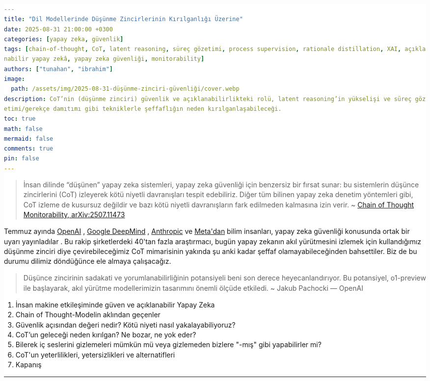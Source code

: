 ```yaml
---
title: "Dil Modellerinde Düşünme Zincirlerinin Kırılganlığı Üzerine"
date: 2025-08-31 21:00:00 +0300
categories: [yapay zeka, güvenlik]
tags: [chain-of-thought, CoT, latent reasoning, süreç gözetimi, process supervision, rationale distillation, XAI, açıklanabilir yapay zekâ, yapay zeka güvenliği, monitorability]
authors: ["tunahan", "ibrahim"]
image:
  path: /assets/img/2025-08-31-düşünme-zinciri-güvenliği/cover.webp
description: CoT’nin (düşünme zinciri) güvenlik ve açıklanabilirlikteki rolü, latent reasoning’in yükselişi ve süreç gözetimi/gerekçe damıtımı gibi tekniklerle şeffaflığın neden kırılganlaşabileceği.
toc: true
math: false
mermaid: false
comments: true
pin: false
---
```


> İnsan dilinde “düşünen” yapay zeka sistemleri, yapay zeka güvenliği için benzersiz bir fırsat sunar: bu sistemlerin düşünce zincirlerini (CoT) izleyerek kötü niyetli davranışları tespit edebiliriz. Diğer tüm bilinen yapay zeka denetim yöntemleri gibi, CoT izleme de kusursuz değildir ve bazı kötü niyetli davranışların fark edilmeden kalmasına izin verir. ~ [Chain of Thought Monitorability, arXiv:2507.11473](https://doi.org/10.48550/arXiv.2507.11473)

Temmuz ayında [OpenAI](https://openai.com/) , [Google DeepMind](https://deepmind.google/) , [Anthropic](https://www.anthropic.com/) ve [Meta'dan](https://www.meta.ai/) bilim insanları, yapay zeka güvenliği konusunda ortak bir uyarı yayınladılar . Bu rakip şirketlerdeki 40'tan fazla araştırmacı, bugün yapay zekanın akıl yürütmesini izlemek için kullandığımız düşünme zinciri diye çevirebileceğimiz CoT mimarisinin yakında şu anki kadar şeffaf olamayabileceğinden bahsettiler. Biz de bu durumu dilimiz döndüğünce ele almaya çalışacağız.

> Düşünce zincirinin sadakati ve yorumlanabilirliğinin potansiyeli beni son derece heyecanlandırıyor. Bu potansiyel, o1-preview ile başlayarak, akıl yürütme modellerimizin tasarımını önemli ölçüde etkiledi. ~ Jakub Pachocki — OpenAI

1. İnsan makine etkileşiminde güven ve açıklanabilir Yapay Zeka
2. Chain of Thought-Modelin aklından geçenler
3. Güvenlik açısından değeri nedir? Kötü niyeti nasıl yakalayabiliyoruz?
4. CoT’un geleceği neden kırılgan? Ne bozar, ne yok eder?
5. Bilerek iç seslerini gizlemeleri mümkün mü veya gizlemeden bizlere "-mış" gibi yapabilirler mi?
6. CoT'un yeterlilikleri, yetersizlikleri ve alternatifleri
7. Kapanış

---

<figure>

[1]: https://www.ibm.com/think/topics/chain-of-thoughts#:~:text=Chain%20of%20thought%20(CoT)%20is,complex%20tasks%20involving%20multistep%20reasoning  
[2]: https://venturebeat.com/ai/openai-google-deepmind-and-anthropic-sound-alarm-we-may-be-losing-the-ability-to-understand-ai/  
[3]: https://www.researchgate.net/publication/381254304_Factors_of_Trust_Building_in_Conversational_AI_Systems_A_Literature_Review  
[4]: https://arxiv.org/html/2505.24658v1  
[5]: https://blog.gopenai.com/llms-in-explainable-ai-refining-explanations-and-evaluating-narratives-57ae9f1e1252  
[6]: https://medium.com/@jainultrivedi55555/xai-meets-llm-bridging-the-gap-between-transparency-and-intelligence-844debe41b02  
[7]: https://tomekkorbak.com/cot-monitorability-is-a-fragile-opportunity/cot_monitoring.pdf  
[8]: https://doi.org/10.48550/arXiv.2507.06203  
[9]: https://learnprompting.org/docs/advanced/zero_shot/role_prompting  